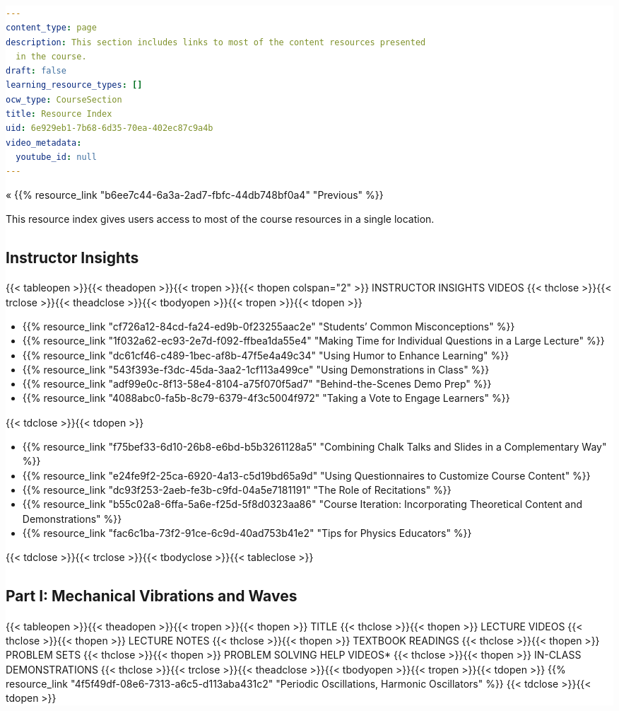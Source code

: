 ```yaml
---
content_type: page
description: This section includes links to most of the content resources presented
  in the course.
draft: false
learning_resource_types: []
ocw_type: CourseSection
title: Resource Index
uid: 6e929eb1-7b68-6d35-70ea-402ec87c9a4b
video_metadata:
  youtube_id: null
---
```

« {{% resource_link "b6ee7c44-6a3a-2ad7-fbfc-44db748bf0a4" "Previous" %}}

This resource index gives users access to most of the course resources in a single location.

## Instructor Insights

{{< tableopen >}}{{< theadopen >}}{{< tropen >}}{{< thopen colspan="2" >}}
INSTRUCTOR INSIGHTS VIDEOS
{{< thclose >}}{{< trclose >}}{{< theadclose >}}{{< tbodyopen >}}{{< tropen >}}{{< tdopen >}}

- {{% resource_link "cf726a12-84cd-fa24-ed9b-0f23255aac2e" "Students’ Common Misconceptions" %}}
- {{% resource_link "1f032a62-ec93-2e7d-f092-ffbea1da55e4" "Making Time for Individual Questions in a Large Lecture" %}}
- {{% resource_link "dc61cf46-c489-1bec-af8b-47f5e4a49c34" "Using Humor to Enhance Learning" %}}
- {{% resource_link "543f393e-f3dc-45da-3aa2-1cf113a499ce" "Using Demonstrations in Class" %}}
- {{% resource_link "adf99e0c-8f13-58e4-8104-a75f070f5ad7" "Behind-the-Scenes Demo Prep" %}}
- {{% resource_link "4088abc0-fa5b-8c79-6379-4f3c5004f972" "Taking a Vote to Engage Learners" %}}

{{< tdclose >}}{{< tdopen >}}

- {{% resource_link "f75bef33-6d10-26b8-e6bd-b5b3261128a5" "Combining Chalk Talks and Slides in a Complementary Way" %}}
- {{% resource_link "e24fe9f2-25ca-6920-4a13-c5d19bd65a9d" "Using Questionnaires to Customize Course Content" %}}
- {{% resource_link "dc93f253-2aeb-fe3b-c9fd-04a5e7181191" "The Role of Recitations" %}}
- {{% resource_link "b55c02a8-6ffa-5a6e-f25d-5f8d0323aa86" "Course Iteration: Incorporating Theoretical Content and Demonstrations" %}}
- {{% resource_link "fac6c1ba-73f2-91ce-6c9d-40ad753b41e2" "Tips for Physics Educators" %}}

{{< tdclose >}}{{< trclose >}}{{< tbodyclose >}}{{< tableclose >}}

## Part I: Mechanical Vibrations and Waves

{{< tableopen >}}{{< theadopen >}}{{< tropen >}}{{< thopen >}}
TITLE
{{< thclose >}}{{< thopen >}}
LECTURE VIDEOS
{{< thclose >}}{{< thopen >}}
LECTURE NOTES
{{< thclose >}}{{< thopen >}}
TEXTBOOK READINGS
{{< thclose >}}{{< thopen >}}
PROBLEM SETS
{{< thclose >}}{{< thopen >}}
PROBLEM SOLVING HELP VIDEOS\*
{{< thclose >}}{{< thopen >}}
IN-CLASS DEMONSTRATIONS
{{< thclose >}}{{< trclose >}}{{< theadclose >}}{{< tbodyopen >}}{{< tropen >}}{{< tdopen >}}
{{% resource_link "4f5f49df-08e6-7313-a6c5-d113aba431c2" "Periodic Oscillations, Harmonic Oscillators" %}}
{{< tdclose >}}{{< tdopen >}}